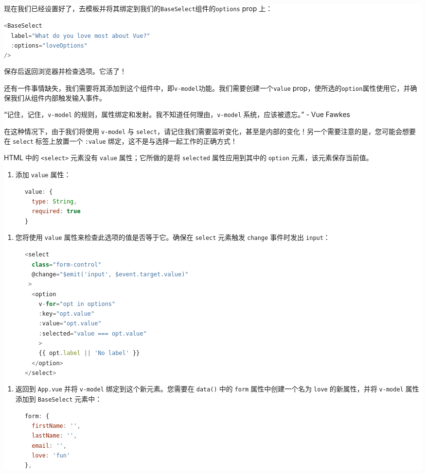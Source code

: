 现在我们已经设置好了，去模板并将其绑定到我们的`BaseSelect`组件的`options` prop 上：

```js
<BaseSelect 
  label="What do you love most about Vue?" 
  :options="loveOptions"
/>
```

保存后返回浏览器并检查选项。它活了！

还有一件事情缺失，我们需要将其添加到这个组件中，即`v-model`功能。我们需要创建一个`value` prop，使所选的`option`属性使用它，并确保我们从组件内部触发输入事件。

“记住，记住，`v-model` 的规则，属性绑定和发射。我不知道任何理由，`v-model` 系统，应该被遗忘。” - Vue Fawkes

在这种情况下，由于我们将使用 `v-model` 与 `select`，请记住我们需要监听变化，甚至是内部的变化！另一个需要注意的是，您可能会想要在 `select` 标签上放置一个 `:value` 绑定，这不是与选择一起工作的正确方式！

HTML 中的 `<select>` 元素没有 `value` 属性；它所做的是将 `selected` 属性应用到其中的 `option` 元素，该元素保存当前值。

1.  添加 `value` 属性：

```js
      value: {
        type: String,
        required: true
      }
```

1.  您将使用 `value` 属性来检查此选项的值是否等于它。确保在 `select` 元素触发 `change` 事件时发出 `input`：

```js
      <select 
        class="form-control"
        @change="$emit('input', $event.target.value)"
       >
        <option
          v-for="opt in options"
          :key="opt.value"
          :value="opt.value"
          :selected="value === opt.value"
          >
          {{ opt.label || 'No label' }}  
        </option>
      </select>
```

1.  返回到 `App.vue` 并将 `v-model` 绑定到这个新元素。您需要在 `data()` 中的 `form` 属性中创建一个名为 `love` 的新属性，并将 `v-model` 属性添加到 `BaseSelect` 元素中：

```js
      form: {
        firstName: '',
        lastName: '',
        email: '',
        love: 'fun'
      },
```
